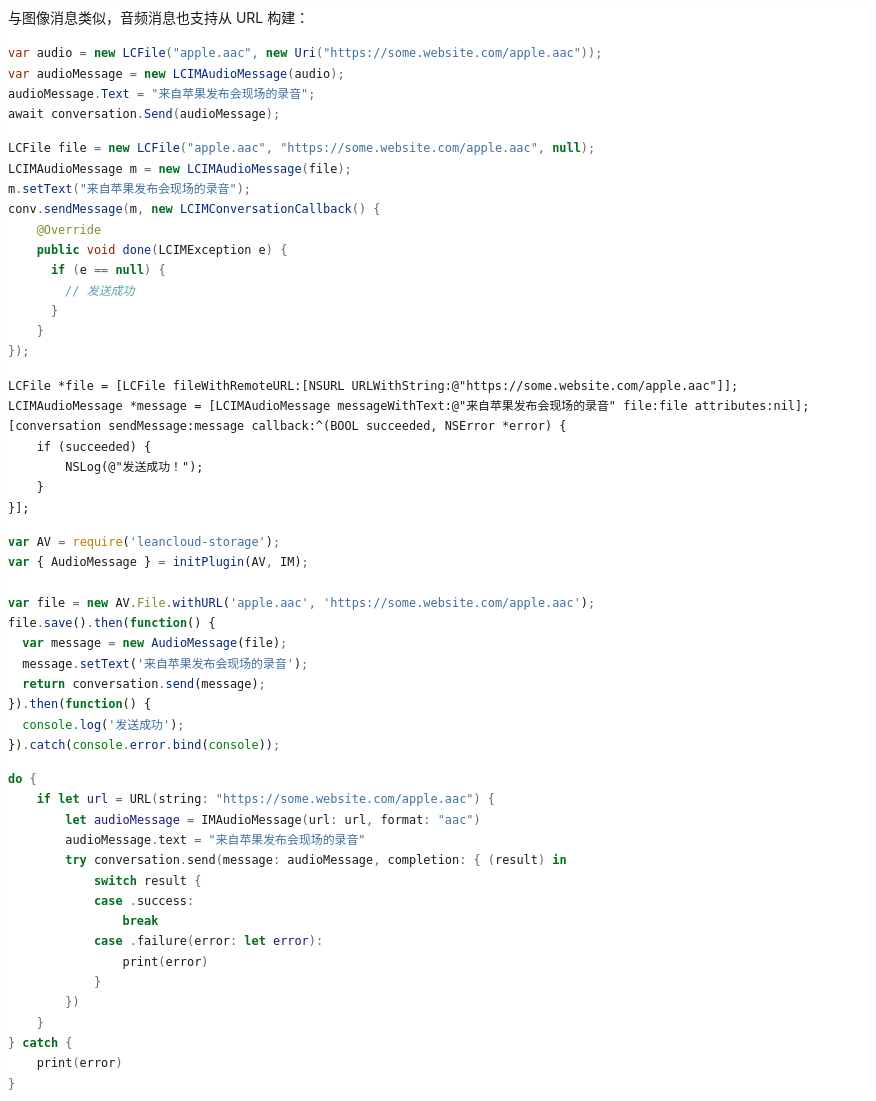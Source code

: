 </MultiLang>

与图像消息类似，音频消息也支持从 URL 构建：

<MultiLang>

```cs
var audio = new LCFile("apple.aac", new Uri("https://some.website.com/apple.aac"));
var audioMessage = new LCIMAudioMessage(audio);
audioMessage.Text = "来自苹果发布会现场的录音";
await conversation.Send(audioMessage);
```
```java
LCFile file = new LCFile("apple.aac", "https://some.website.com/apple.aac", null);
LCIMAudioMessage m = new LCIMAudioMessage(file);
m.setText("来自苹果发布会现场的录音");
conv.sendMessage(m, new LCIMConversationCallback() {
    @Override
    public void done(LCIMException e) {
      if (e == null) {
        // 发送成功
      }
    }
});
```
```objc
LCFile *file = [LCFile fileWithRemoteURL:[NSURL URLWithString:@"https://some.website.com/apple.aac"]];
LCIMAudioMessage *message = [LCIMAudioMessage messageWithText:@"来自苹果发布会现场的录音" file:file attributes:nil];
[conversation sendMessage:message callback:^(BOOL succeeded, NSError *error) {
    if (succeeded) {
        NSLog(@"发送成功！");
    }
}];
```
```js
var AV = require('leancloud-storage');
var { AudioMessage } = initPlugin(AV, IM);

var file = new AV.File.withURL('apple.aac', 'https://some.website.com/apple.aac');
file.save().then(function() {
  var message = new AudioMessage(file);
  message.setText('来自苹果发布会现场的录音');
  return conversation.send(message);
}).then(function() {
  console.log('发送成功');
}).catch(console.error.bind(console));
```
```swift
do {
    if let url = URL(string: "https://some.website.com/apple.aac") {
        let audioMessage = IMAudioMessage(url: url, format: "aac")
        audioMessage.text = "来自苹果发布会现场的录音"
        try conversation.send(message: audioMessage, completion: { (result) in
            switch result {
            case .success:
                break
            case .failure(error: let error):
                print(error)
            }
        })
    }
} catch {
    print(error)
}
```